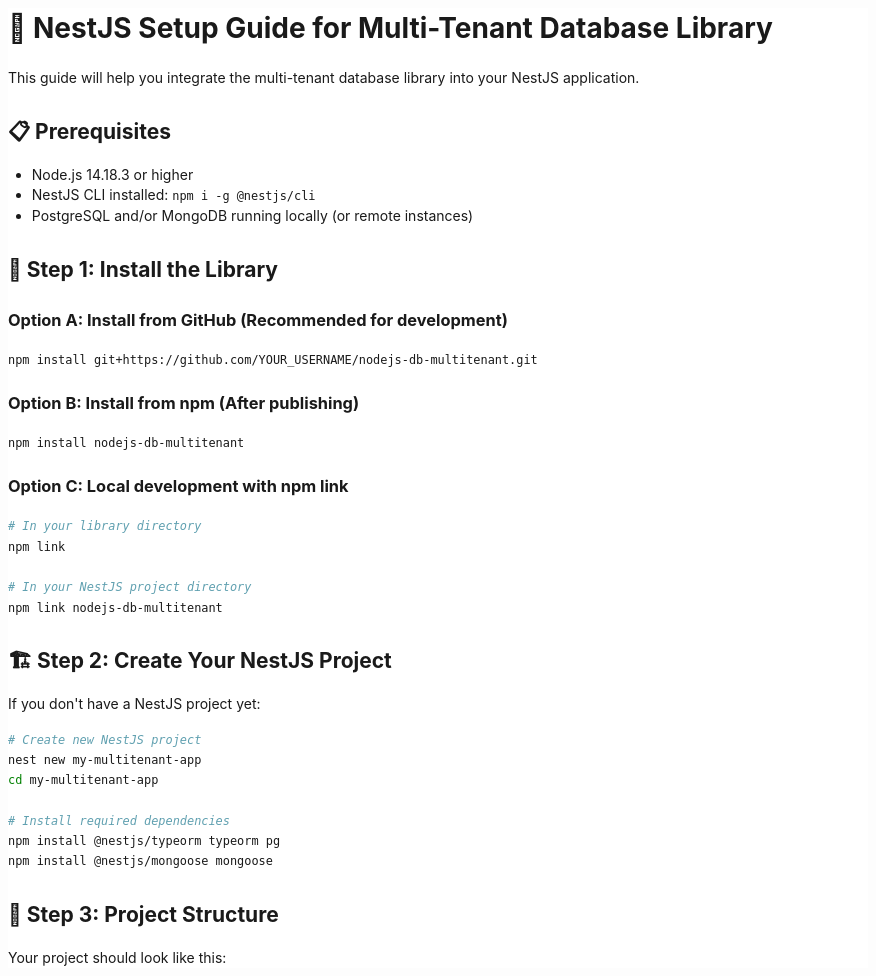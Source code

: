# 🚀 NestJS Setup Guide for Multi-Tenant Database Library

This guide will help you integrate the multi-tenant database library into your NestJS application.

## 📋 Prerequisites

- Node.js 14.18.3 or higher
- NestJS CLI installed: `npm i -g @nestjs/cli`
- PostgreSQL and/or MongoDB running locally (or remote instances)

## 🔧 Step 1: Install the Library

### Option A: Install from GitHub (Recommended for development)
```bash
npm install git+https://github.com/YOUR_USERNAME/nodejs-db-multitenant.git
```

### Option B: Install from npm (After publishing)
```bash
npm install nodejs-db-multitenant
```

### Option C: Local development with npm link
```bash
# In your library directory
npm link

# In your NestJS project directory
npm link nodejs-db-multitenant
```

## 🏗️ Step 2: Create Your NestJS Project

If you don't have a NestJS project yet:

```bash
# Create new NestJS project
nest new my-multitenant-app
cd my-multitenant-app

# Install required dependencies
npm install @nestjs/typeorm typeorm pg
npm install @nestjs/mongoose mongoose
```

## 📁 Step 3: Project Structure

Your project should look like this:
